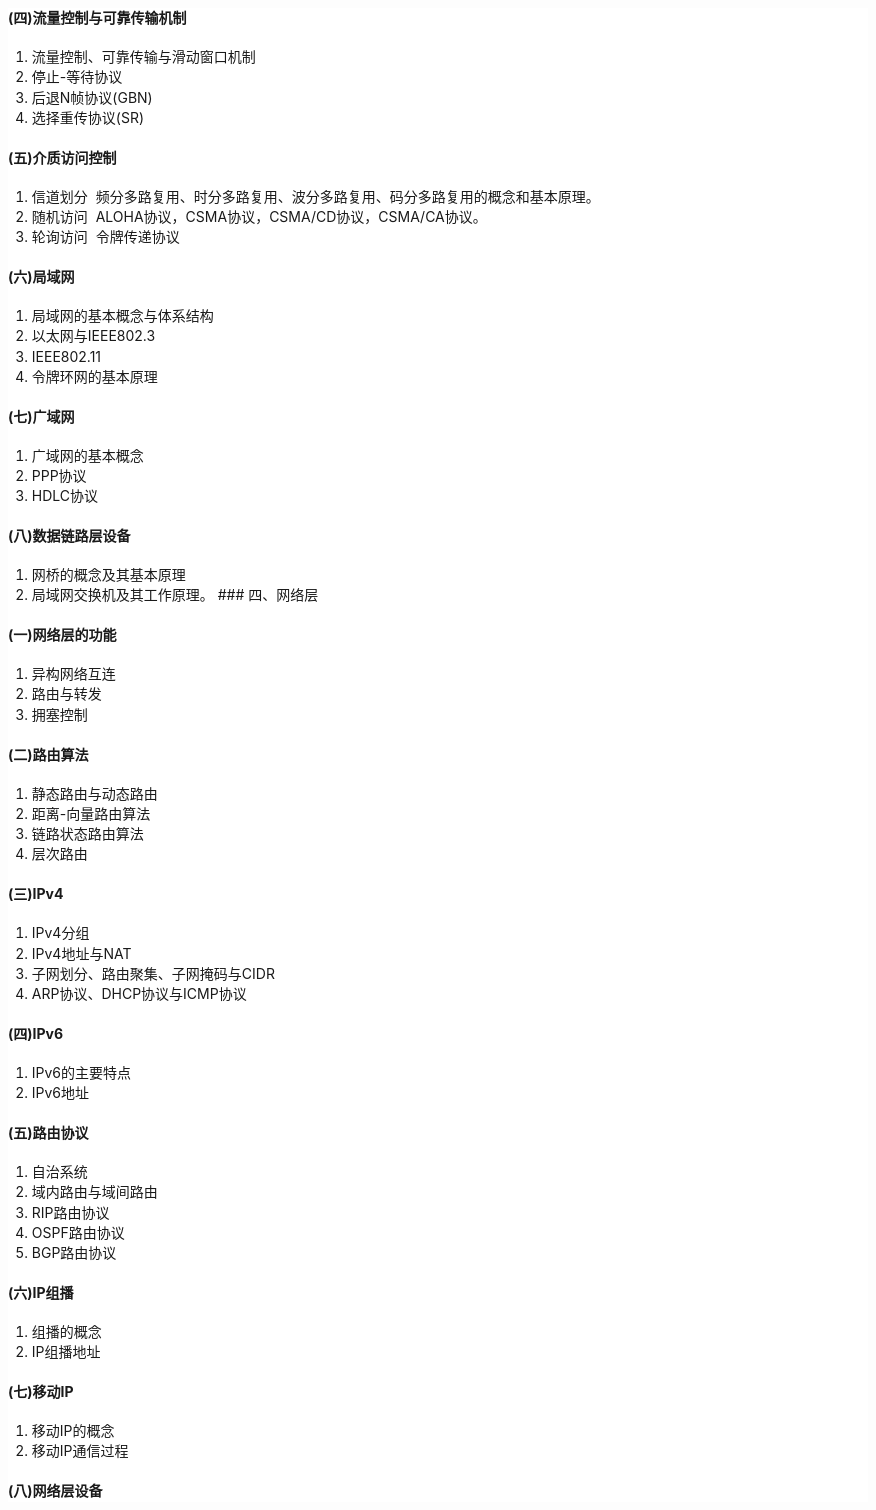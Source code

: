 #### (四)流量控制与可靠传输机制 

1. 流量控制、可靠传输与滑动窗口机制 
2. 停止-等待协议 
3. 后退N帧协议(GBN) 
4. 选择重传协议(SR) 
#### (五)介质访问控制 
1. 信道划分 
频分多路复用、时分多路复用、波分多路复用、码分多路复用的概念和基本原理。 
2. 随机访问 
ALOHA协议，CSMA协议，CSMA/CD协议，CSMA/CA协议。 
3. 轮询访问 
令牌传递协议 

#### (六)局域网 
1. 局域网的基本概念与体系结构 
2. 以太网与IEEE802.3 
3. IEEE802.11 
4. 令牌环网的基本原理 

#### (七)广域网 
1. 广域网的基本概念 
2. PPP协议 
3. HDLC协议 

#### (八)数据链路层设备
1. 网桥的概念及其基本原理
2. 局域网交换机及其工作原理。
### 四、网络层 
#### (一)网络层的功能 
1. 异构网络互连 
2. 路由与转发 
3. 拥塞控制 
#### (二)路由算法 
1. 静态路由与动态路由 
2. 距离-向量路由算法 
3. 链路状态路由算法 
4. 层次路由 
#### (三)IPv4 
1. IPv4分组 
2. IPv4地址与NAT 
3. 子网划分、路由聚集、子网掩码与CIDR 
4. ARP协议、DHCP协议与ICMP协议 
#### (四)IPv6 
1. IPv6的主要特点 
2. IPv6地址 
#### (五)路由协议 
1. 自治系统
2. 域内路由与域间路由 
3. RIP路由协议 
4. OSPF路由协议 
5. BGP路由协议 
#### (六)IP组播 
1. 组播的概念 
2. IP组播地址 
#### (七)移动IP 
1. 移动IP的概念 
2. 移动IP通信过程 
#### (八)网络层设备 